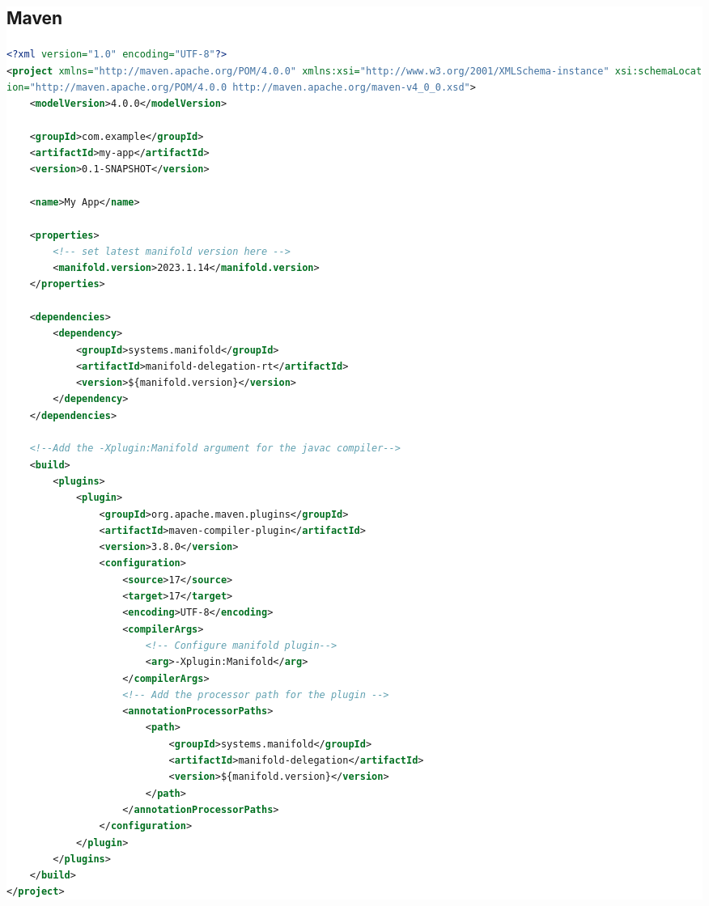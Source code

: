 ## Maven

```xml
<?xml version="1.0" encoding="UTF-8"?>
<project xmlns="http://maven.apache.org/POM/4.0.0" xmlns:xsi="http://www.w3.org/2001/XMLSchema-instance" xsi:schemaLocation="http://maven.apache.org/POM/4.0.0 http://maven.apache.org/maven-v4_0_0.xsd">
    <modelVersion>4.0.0</modelVersion>

    <groupId>com.example</groupId>
    <artifactId>my-app</artifactId>
    <version>0.1-SNAPSHOT</version>

    <name>My App</name>

    <properties>
        <!-- set latest manifold version here --> 
        <manifold.version>2023.1.14</manifold.version>
    </properties>
    
    <dependencies>
        <dependency>
            <groupId>systems.manifold</groupId>
            <artifactId>manifold-delegation-rt</artifactId>
            <version>${manifold.version}</version>
        </dependency>
    </dependencies>

    <!--Add the -Xplugin:Manifold argument for the javac compiler-->
    <build>
        <plugins>
            <plugin>
                <groupId>org.apache.maven.plugins</groupId>
                <artifactId>maven-compiler-plugin</artifactId>
                <version>3.8.0</version>
                <configuration>
                    <source>17</source>
                    <target>17</target>
                    <encoding>UTF-8</encoding>
                    <compilerArgs>
                        <!-- Configure manifold plugin-->
                        <arg>-Xplugin:Manifold</arg>
                    </compilerArgs>
                    <!-- Add the processor path for the plugin -->
                    <annotationProcessorPaths>
                        <path>
                            <groupId>systems.manifold</groupId>
                            <artifactId>manifold-delegation</artifactId>
                            <version>${manifold.version}</version>
                        </path>
                    </annotationProcessorPaths>
                </configuration>
            </plugin>
        </plugins>
    </build>
</project>
```
